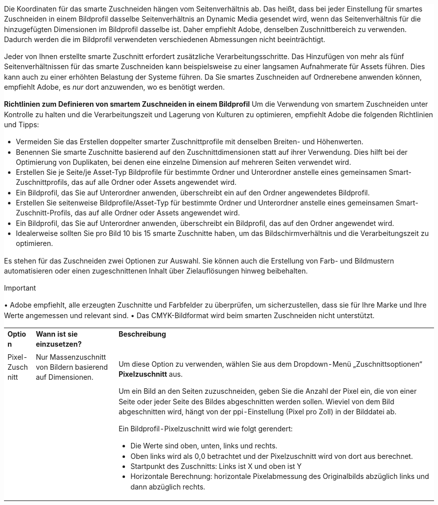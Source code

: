 

Die Koordinaten für das smarte Zuschneiden hängen vom Seitenverhältnis ab. Das heißt, dass bei jeder Einstellung für smartes Zuschneiden in einem Bildprofil dasselbe Seitenverhältnis an Dynamic Media gesendet wird, wenn das Seitenverhältnis für die hinzugefügten Dimensionen im Bildprofil dasselbe ist. Daher empfiehlt Adobe, denselben Zuschnittbereich zu verwenden. Dadurch werden die im Bildprofil verwendeten verschiedenen Abmessungen nicht beeinträchtigt.

Jeder von Ihnen erstellte smarte Zuschnitt erfordert zusätzliche Verarbeitungsschritte. Das Hinzufügen von mehr als fünf Seitenverhältnissen für das smarte Zuschneiden kann beispielsweise zu einer langsamen Aufnahmerate für Assets führen. Dies kann auch zu einer erhöhten Belastung der Systeme führen. Da Sie smartes Zuschneiden auf Ordnerebene anwenden können, empfiehlt Adobe, es *nur* dort anzuwenden, wo es benötigt werden.

**Richtlinien zum Definieren von smartem Zuschneiden in einem Bildprofil**
Um die Verwendung von smartem Zuschneiden unter Kontrolle zu halten und die Verarbeitungszeit und Lagerung von Kulturen zu optimieren, empfiehlt Adobe die folgenden Richtlinien und Tipps:

* Vermeiden Sie das Erstellen doppelter smarter Zuschnittprofile mit denselben Breiten- und Höhenwerten.
* Benennen Sie smarte Zuschnitte basierend auf den Zuschnittdimensionen statt auf ihrer Verwendung. Dies hilft bei der Optimierung von Duplikaten, bei denen eine einzelne Dimension auf mehreren Seiten verwendet wird.
* Erstellen Sie je Seite/je Asset-Typ Bildprofile für bestimmte Ordner und Unterordner anstelle eines gemeinsamen Smart-Zuschnittprofils, das auf alle Ordner oder Assets angewendet wird.
* Ein Bildprofil, das Sie auf Unterordner anwenden, überschreibt ein auf den Ordner angewendetes Bildprofil.
* Erstellen Sie seitenweise Bildprofile/Asset-Typ für bestimmte Ordner und Unterordner anstelle eines gemeinsamen Smart-Zuschnitt-Profils, das auf alle Ordner oder Assets angewendet wird.
* Ein Bildprofil, das Sie auf Unterordner anwenden, überschreibt ein Bildprofil, das auf den Ordner angewendet wird.
* Idealerweise sollten Sie pro Bild 10 bis 15 smarte Zuschnitte haben, um das Bildschirmverhältnis und die Verarbeitungszeit zu optimieren.




Es stehen für das Zuschneiden zwei Optionen zur Auswahl. Sie können auch die Erstellung von Farb- und Bildmustern automatisieren oder einen zugeschnittenen Inhalt über Zielauflösungen hinweg beibehalten.

>[!IMPORTANT]
>
>• Adobe empfiehlt, alle erzeugten Zuschnitte und Farbfelder zu überprüfen, um sicherzustellen, dass sie für Ihre Marke und Ihre Werte angemessen und relevant sind.
• Das CMYK-Bildformat wird beim smarten Zuschneiden nicht unterstützt.

<table> 
 <tbody> 
  <tr> 
   <td><strong>Option</strong></td> 
   <td><strong>Wann ist sie einzusetzen?</strong></td> 
   <td><strong>Beschreibung</strong></td> 
  </tr> 
  <tr> 
   <td>Pixel-Zuschnitt</td> 
   <td>Nur Massenzuschnitt von Bildern basierend auf Dimensionen.</td> 
   <td><p>Um diese Option zu verwenden, wählen Sie aus dem Dropdown-Menü „Zuschnittsoptionen“ <strong>Pixelzuschnitt</strong> aus.</p> <p> Um ein Bild an den Seiten zuzuschneiden, geben Sie die Anzahl der Pixel ein, die von einer Seite oder jeder Seite des Bildes abgeschnitten werden sollen. Wieviel von dem Bild abgeschnitten wird, hängt von der ppi-Einstellung (Pixel pro Zoll) in der Bilddatei ab.</p> <p>Ein Bildprofil-Pixelzuschnitt wird wie folgt gerendert:<br /> </p> 
    <ul> 
     <li>Die Werte sind oben, unten, links und rechts.</li> 
     <li>Oben links wird als 0,0 betrachtet und der Pixelzuschnitt wird von dort aus berechnet.</li> 
     <li>Startpunkt des Zuschnitts: Links ist X und oben ist Y</li> 
     <li>Horizontale Berechnung: horizontale Pixelabmessung des Originalbilds abzüglich links und dann abzüglich rechts.</li> 